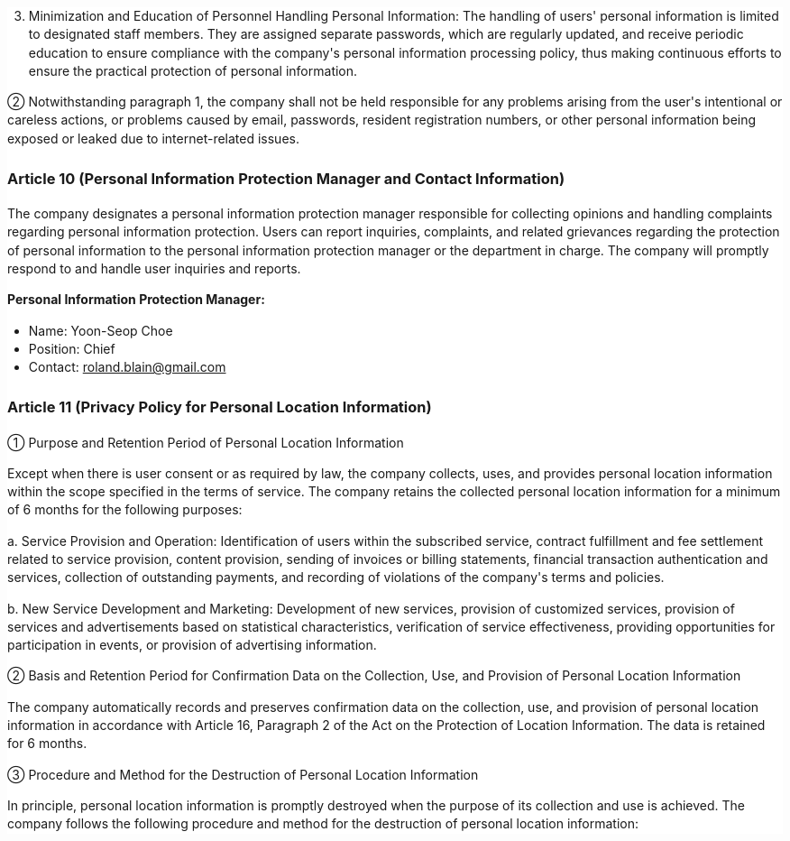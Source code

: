 3. Minimization and Education of Personnel Handling Personal Information: The handling of users' personal information is limited to designated staff members. They are assigned separate passwords, which are regularly updated, and receive periodic education to ensure compliance with the company's personal information processing policy, thus making continuous efforts to ensure the practical protection of personal information.

② Notwithstanding paragraph 1, the company shall not be held responsible for any problems arising from the user's intentional or careless actions, or problems caused by email, passwords, resident registration numbers, or other personal information being exposed or leaked due to internet-related issues.

### Article 10 (Personal Information Protection Manager and Contact Information)

The company designates a personal information protection manager responsible for collecting opinions and handling complaints regarding personal information protection. Users can report inquiries, complaints, and related grievances regarding the protection of personal information to the personal information protection manager or the department in charge. The company will promptly respond to and handle user inquiries and reports.

**Personal Information Protection Manager:**

- Name: Yoon-Seop Choe
- Position: Chief
- Contact: roland.blain@gmail.com

### Article 11 (Privacy Policy for Personal Location Information)

① Purpose and Retention Period of Personal Location Information

Except when there is user consent or as required by law, the company collects, uses, and provides personal location information within the scope specified in the terms of service. The company retains the collected personal location information for a minimum of 6 months for the following purposes:

a. Service Provision and Operation: Identification of users within the subscribed service, contract fulfillment and fee settlement related to service provision, content provision, sending of invoices or billing statements, financial transaction authentication and services, collection of outstanding payments, and recording of violations of the company's terms and policies.

b. New Service Development and Marketing: Development of new services, provision of customized services, provision of services and advertisements based on statistical characteristics, verification of service effectiveness, providing opportunities for participation in events, or provision of advertising information.

② Basis and Retention Period for Confirmation Data on the Collection, Use, and Provision of Personal Location Information

The company automatically records and preserves confirmation data on the collection, use, and provision of personal location information in accordance with Article 16, Paragraph 2 of the Act on the Protection of Location Information. The data is retained for 6 months.

③ Procedure and Method for the Destruction of Personal Location Information

In principle, personal location information is promptly destroyed when the purpose of its collection and use is achieved. The company follows the following procedure and method for the destruction of personal location information:
